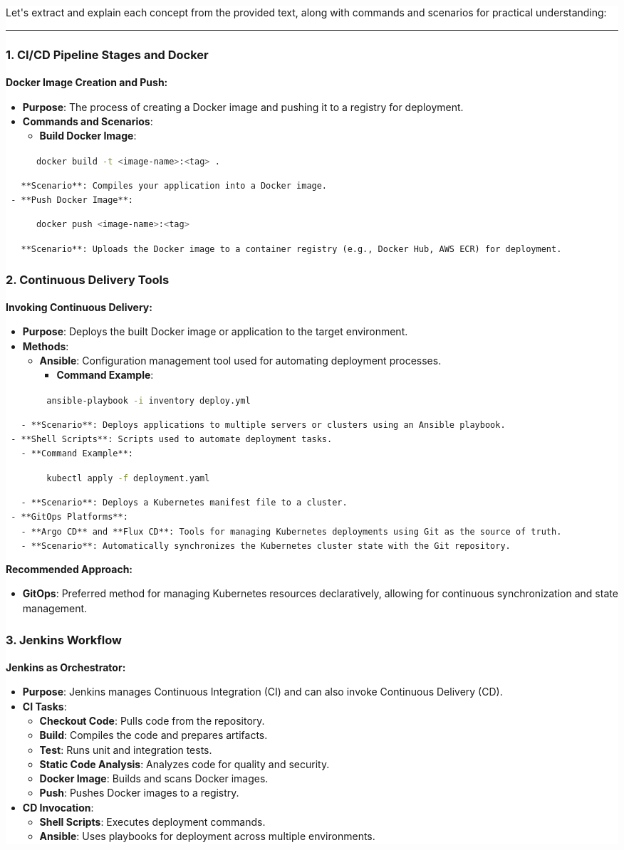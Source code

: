 Let's extract and explain each concept from the provided text, along with commands and scenarios for practical understanding:

---

### **1. CI/CD Pipeline Stages and Docker**

**Docker Image Creation and Push:**
   - **Purpose**: The process of creating a Docker image and pushing it to a registry for deployment.
   - **Commands and Scenarios**:
     - **Build Docker Image**:
 ```bash
       docker build -t <image-name>:<tag> .
 ```
       **Scenario**: Compiles your application into a Docker image.
     - **Push Docker Image**:
 ```bash
       docker push <image-name>:<tag>
 ```
       **Scenario**: Uploads the Docker image to a container registry (e.g., Docker Hub, AWS ECR) for deployment.

### **2. Continuous Delivery Tools**

**Invoking Continuous Delivery:**
   - **Purpose**: Deploys the built Docker image or application to the target environment.
   - **Methods**:
     - **Ansible**: Configuration management tool used for automating deployment processes.
       - **Command Example**:
 ```bash
         ansible-playbook -i inventory deploy.yml
 ```
       - **Scenario**: Deploys applications to multiple servers or clusters using an Ansible playbook.
     - **Shell Scripts**: Scripts used to automate deployment tasks.
       - **Command Example**:
 ```bash
         kubectl apply -f deployment.yaml
 ```
       - **Scenario**: Deploys a Kubernetes manifest file to a cluster.
     - **GitOps Platforms**:
       - **Argo CD** and **Flux CD**: Tools for managing Kubernetes deployments using Git as the source of truth.
       - **Scenario**: Automatically synchronizes the Kubernetes cluster state with the Git repository.

**Recommended Approach:**
   - **GitOps**: Preferred method for managing Kubernetes resources declaratively, allowing for continuous synchronization and state management.

### **3. Jenkins Workflow**

**Jenkins as Orchestrator:**
   - **Purpose**: Jenkins manages Continuous Integration (CI) and can also invoke Continuous Delivery (CD).
   - **CI Tasks**:
     - **Checkout Code**: Pulls code from the repository.
     - **Build**: Compiles the code and prepares artifacts.
     - **Test**: Runs unit and integration tests.
     - **Static Code Analysis**: Analyzes code for quality and security.
     - **Docker Image**: Builds and scans Docker images.
     - **Push**: Pushes Docker images to a registry.
   - **CD Invocation**:
     - **Shell Scripts**: Executes deployment commands.
     - **Ansible**: Uses playbooks for deployment across multiple environments.
